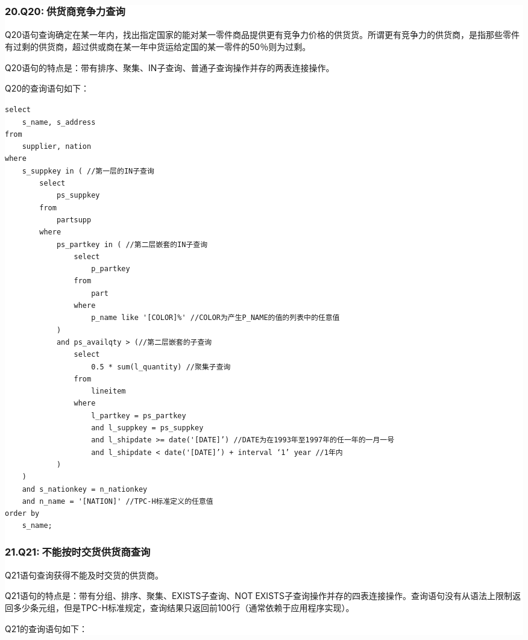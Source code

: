 ### 20.Q20: 供货商竞争力查询  
  
Q20语句查询确定在某一年内，找出指定国家的能对某一零件商品提供更有竞争力价格的供货货。所谓更有竞争力的供货商，是指那些零件有过剩的供货商，超过供或商在某一年中货运给定国的某一零件的50％则为过剩。  
  
Q20语句的特点是：带有排序、聚集、IN子查询、普通子查询操作并存的两表连接操作。  
  
Q20的查询语句如下：  
  
  
```  
select  
    s_name, s_address  
from  
    supplier, nation  
where  
    s_suppkey in ( //第一层的IN子查询  
        select  
            ps_suppkey  
        from  
            partsupp  
        where  
            ps_partkey in ( //第二层嵌套的IN子查询  
                select  
                    p_partkey  
                from  
                    part  
                where  
                    p_name like '[COLOR]%' //COLOR为产生P_NAME的值的列表中的任意值  
            )  
            and ps_availqty > (//第二层嵌套的子查询  
                select  
                    0.5 * sum(l_quantity) //聚集子查询  
                from  
                    lineitem  
                where  
                    l_partkey = ps_partkey  
                    and l_suppkey = ps_suppkey  
                    and l_shipdate >= date('[DATE]’) //DATE为在1993年至1997年的任一年的一月一号  
                    and l_shipdate < date('[DATE]’) + interval ‘1’ year //1年内  
            )  
    )  
    and s_nationkey = n_nationkey  
    and n_name = '[NATION]' //TPC-H标准定义的任意值  
order by  
    s_name;  
```  
  
### 21.Q21: 不能按时交货供货商查询  
Q21语句查询获得不能及时交货的供货商。  
  
Q21语句的特点是：带有分组、排序、聚集、EXISTS子查询、NOT EXISTS子查询操作并存的四表连接操作。查询语句没有从语法上限制返回多少条元组，但是TPC-H标准规定，查询结果只返回前100行（通常依赖于应用程序实现）。  
  
Q21的查询语句如下：  
  